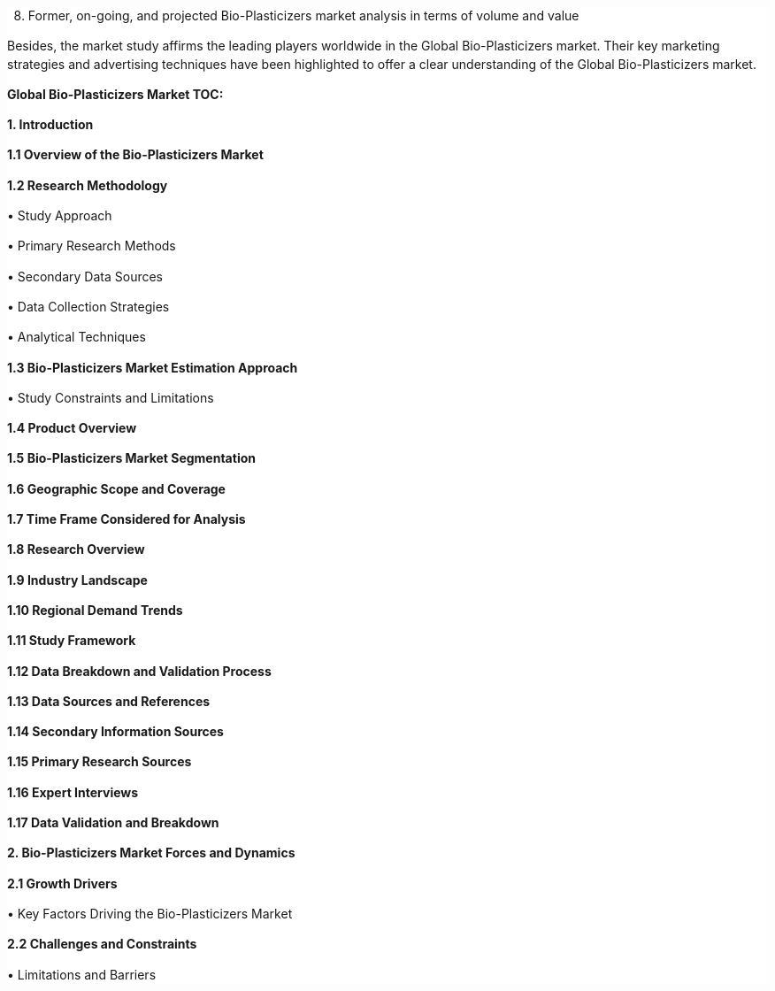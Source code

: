 8. Former, on-going, and projected Bio-Plasticizers market analysis in terms of volume and value

Besides, the market study affirms the leading players worldwide in the Global Bio-Plasticizers market. Their key marketing strategies and advertising techniques have been highlighted to offer a clear understanding of the Global Bio-Plasticizers market.

<strong>Global Bio-Plasticizers Market TOC:</strong>

<strong>1. Introduction</strong>

<strong>1.1 Overview of the Bio-Plasticizers Market</strong>

<strong>1.2 Research Methodology</strong>

• Study Approach

• Primary Research Methods

• Secondary Data Sources

• Data Collection Strategies

• Analytical Techniques

<strong>1.3 Bio-Plasticizers Market Estimation Approach</strong>

• Study Constraints and Limitations

<strong>1.4 Product Overview</strong>

<strong>1.5 Bio-Plasticizers Market Segmentation</strong>

<strong>1.6 Geographic Scope and Coverage</strong>

<strong>1.7 Time Frame Considered for Analysis</strong>

<strong>1.8 Research Overview</strong>

<strong>1.9 Industry Landscape</strong>

<strong>1.10 Regional Demand Trends</strong>

<strong>1.11 Study Framework</strong>

<strong>1.12 Data Breakdown and Validation Process</strong>

<strong>1.13 Data Sources and References</strong>

<strong>1.14 Secondary Information Sources</strong>

<strong>1.15 Primary Research Sources</strong>

<strong>1.16 Expert Interviews</strong>

<strong>1.17 Data Validation and Breakdown</strong>

<strong>2. Bio-Plasticizers Market Forces and Dynamics</strong>

<strong>2.1 Growth Drivers</strong>

• Key Factors Driving the Bio-Plasticizers Market

<strong>2.2 Challenges and Constraints</strong>

• Limitations and Barriers
